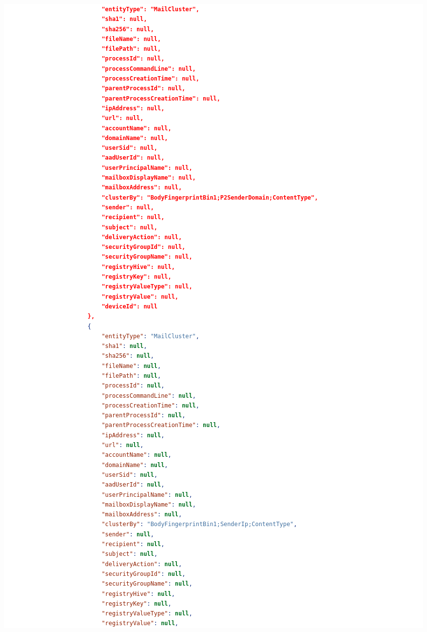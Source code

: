 ```json
                            "entityType": "MailCluster",
                            "sha1": null,
                            "sha256": null,
                            "fileName": null,
                            "filePath": null,
                            "processId": null,
                            "processCommandLine": null,
                            "processCreationTime": null,
                            "parentProcessId": null,
                            "parentProcessCreationTime": null,
                            "ipAddress": null,
                            "url": null,
                            "accountName": null,
                            "domainName": null,
                            "userSid": null,
                            "aadUserId": null,
                            "userPrincipalName": null,
                            "mailboxDisplayName": null,
                            "mailboxAddress": null,
                            "clusterBy": "BodyFingerprintBin1;P2SenderDomain;ContentType",
                            "sender": null,
                            "recipient": null,
                            "subject": null,
                            "deliveryAction": null,
                            "securityGroupId": null,
                            "securityGroupName": null,
                            "registryHive": null,
                            "registryKey": null,
                            "registryValueType": null,
                            "registryValue": null,
                            "deviceId": null
                        },
                        {
                            "entityType": "MailCluster",
                            "sha1": null,
                            "sha256": null,
                            "fileName": null,
                            "filePath": null,
                            "processId": null,
                            "processCommandLine": null,
                            "processCreationTime": null,
                            "parentProcessId": null,
                            "parentProcessCreationTime": null,
                            "ipAddress": null,
                            "url": null,
                            "accountName": null,
                            "domainName": null,
                            "userSid": null,
                            "aadUserId": null,
                            "userPrincipalName": null,
                            "mailboxDisplayName": null,
                            "mailboxAddress": null,
                            "clusterBy": "BodyFingerprintBin1;SenderIp;ContentType",
                            "sender": null,
                            "recipient": null,
                            "subject": null,
                            "deliveryAction": null,
                            "securityGroupId": null,
                            "securityGroupName": null,
                            "registryHive": null,
                            "registryKey": null,
                            "registryValueType": null,
                            "registryValue": null,
```